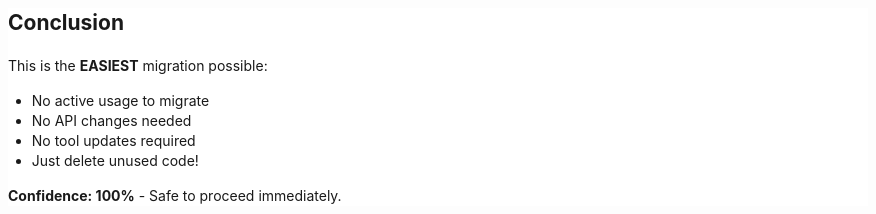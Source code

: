 ## Conclusion

This is the **EASIEST** migration possible:
- No active usage to migrate
- No API changes needed
- No tool updates required
- Just delete unused code!

**Confidence: 100%** - Safe to proceed immediately.